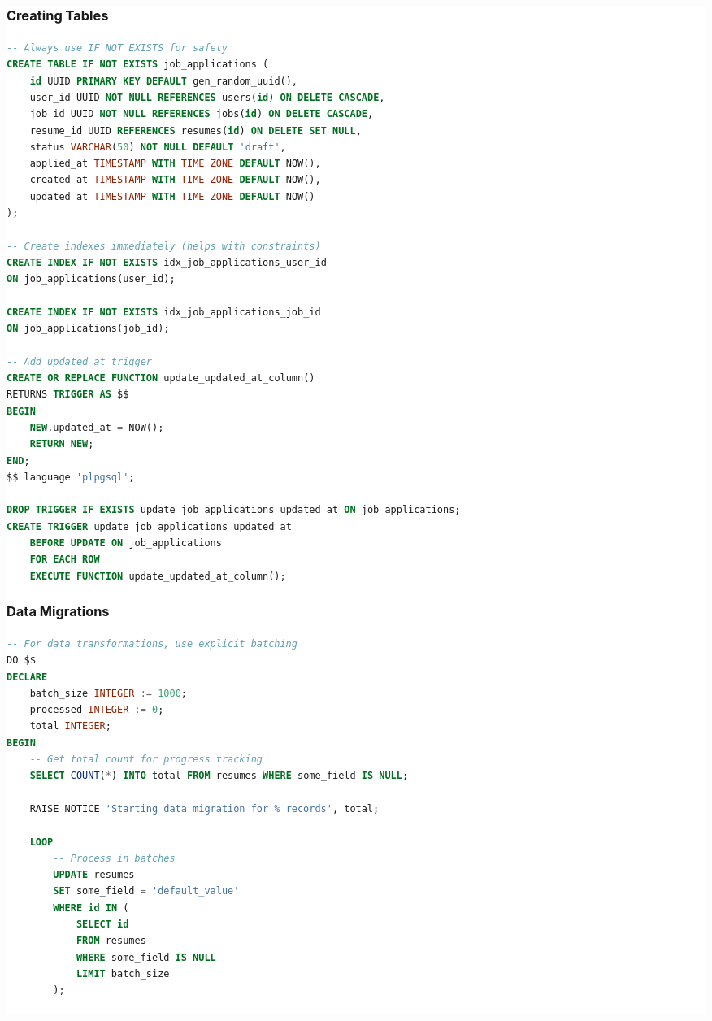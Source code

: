 ### Creating Tables

```sql
-- Always use IF NOT EXISTS for safety
CREATE TABLE IF NOT EXISTS job_applications (
    id UUID PRIMARY KEY DEFAULT gen_random_uuid(),
    user_id UUID NOT NULL REFERENCES users(id) ON DELETE CASCADE,
    job_id UUID NOT NULL REFERENCES jobs(id) ON DELETE CASCADE,
    resume_id UUID REFERENCES resumes(id) ON DELETE SET NULL,
    status VARCHAR(50) NOT NULL DEFAULT 'draft',
    applied_at TIMESTAMP WITH TIME ZONE DEFAULT NOW(),
    created_at TIMESTAMP WITH TIME ZONE DEFAULT NOW(),
    updated_at TIMESTAMP WITH TIME ZONE DEFAULT NOW()
);

-- Create indexes immediately (helps with constraints)
CREATE INDEX IF NOT EXISTS idx_job_applications_user_id 
ON job_applications(user_id);

CREATE INDEX IF NOT EXISTS idx_job_applications_job_id 
ON job_applications(job_id);

-- Add updated_at trigger
CREATE OR REPLACE FUNCTION update_updated_at_column()
RETURNS TRIGGER AS $$
BEGIN
    NEW.updated_at = NOW();
    RETURN NEW;
END;
$$ language 'plpgsql';

DROP TRIGGER IF EXISTS update_job_applications_updated_at ON job_applications;
CREATE TRIGGER update_job_applications_updated_at
    BEFORE UPDATE ON job_applications
    FOR EACH ROW
    EXECUTE FUNCTION update_updated_at_column();
```

### Data Migrations

```sql
-- For data transformations, use explicit batching
DO $$
DECLARE
    batch_size INTEGER := 1000;
    processed INTEGER := 0;
    total INTEGER;
BEGIN
    -- Get total count for progress tracking
    SELECT COUNT(*) INTO total FROM resumes WHERE some_field IS NULL;
    
    RAISE NOTICE 'Starting data migration for % records', total;
    
    LOOP
        -- Process in batches
        UPDATE resumes 
        SET some_field = 'default_value'
        WHERE id IN (
            SELECT id 
            FROM resumes 
            WHERE some_field IS NULL 
            LIMIT batch_size
        );
        
```